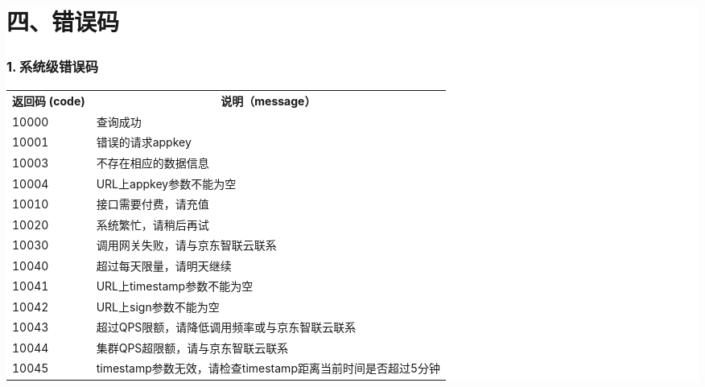 # 四、错误码

### 1. 系统级错误码

<table>
  <tr>
    <th>返回码 (code)</th>
    <th>说明（message）</th>
  </tr>
    <tr>
      <td>10000</td>
      <td>查询成功</td>
    </tr>
  <tr>
    <td>10001</td>
    <td>错误的请求appkey</td>
  </tr>
  <tr>
    <td>10003</td>
    <td>不存在相应的数据信息</td>
  </tr>
  <tr>
    <td>10004</td>
    <td>URL上appkey参数不能为空</td>
  </tr>
    <tr>
      <td>10010</td>
      <td>接口需要付费，请充值</td>
    </tr>
   <tr>
    <td>10020</td>
    <td>系统繁忙，请稍后再试</td>
  </tr>
   <tr>
    <td>10030</td>
    <td>调用网关失败，请与京东智联云联系</td>
  </tr>
   <tr>
    <td>10040</td>
    <td>超过每天限量，请明天继续</td>
  </tr>
   <tr>
    <td>10041</td>
    <td>URL上timestamp参数不能为空</td>
  </tr>
   <tr>
    <td>10042</td>
    <td>URL上sign参数不能为空</td>
  </tr>
   <tr>
    <td>10043</td>
    <td>超过QPS限额，请降低调用频率或与京东智联云联系</td>
  </tr>
  <tr>
    <td>10044</td>
    <td>集群QPS超限额，请与京东智联云联系</td>
  </tr>
  <tr>
    <td>10045</td>
    <td>timestamp参数无效，请检查timestamp距离当前时间是否超过5分钟</td>
  </tr>
  <tr>